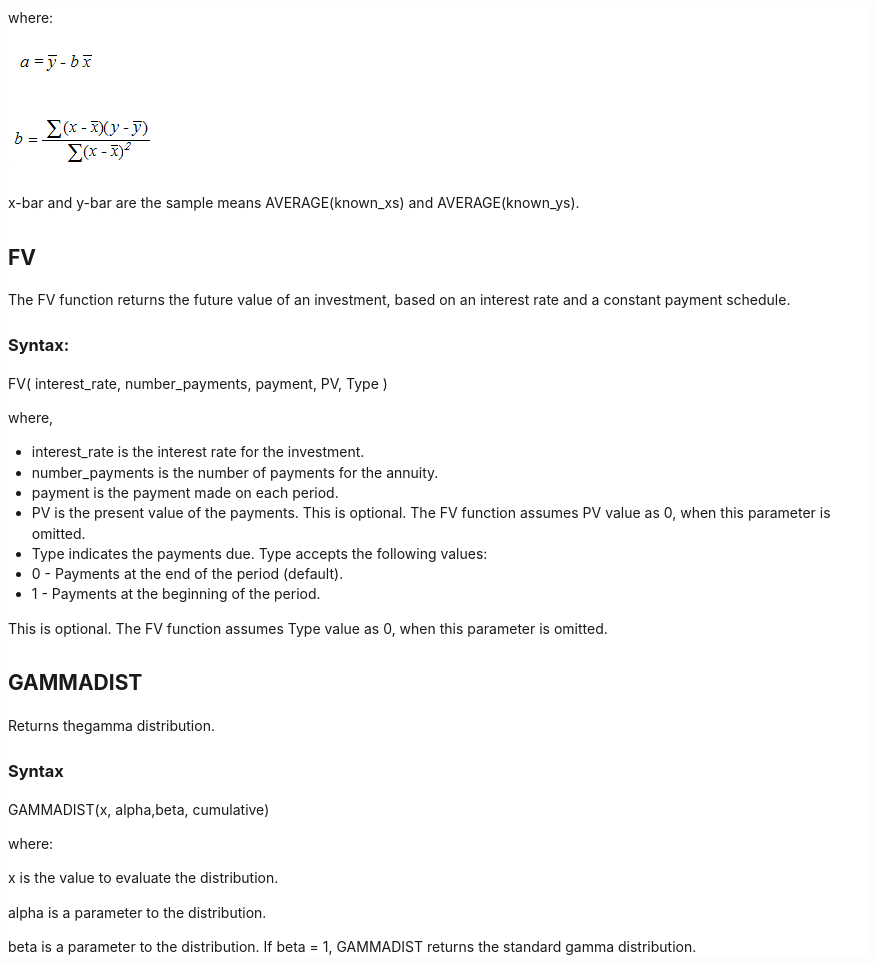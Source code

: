 where:

![](Function-Reference-Section_images/Function-Reference-Section_img16.png)



![](Function-Reference-Section_images/Function-Reference-Section_img17.png)



x-bar and y-bar are the sample means AVERAGE(known_xs) and AVERAGE(known_ys).

## FV

The FV function returns the future value of an investment, based on an interest rate and a constant payment schedule.

### Syntax:

FV( interest_rate, number_payments, payment, PV, Type )

where,

* interest_rate is the interest rate for the investment.
* number_payments is the number of payments for the annuity.
* payment is the payment made on each period.
* PV is the present value of the payments. This is optional. The FV function assumes PV value as 0, when this parameter is omitted.
* Type indicates the payments due. Type accepts the following values:
* 0 - Payments at the end of the period (default).
* 1 - Payments at the beginning of the period.

This is optional. The FV function assumes Type value as 0, when this parameter is omitted.

##  GAMMADIST

Returns thegamma distribution. 

### Syntax

GAMMADIST(x, alpha,beta, cumulative)

where:

x is the value to evaluate the distribution.

alpha is a parameter to the distribution.

beta is a parameter to the distribution. If beta = 1, GAMMADIST returns the standard gamma distribution.
